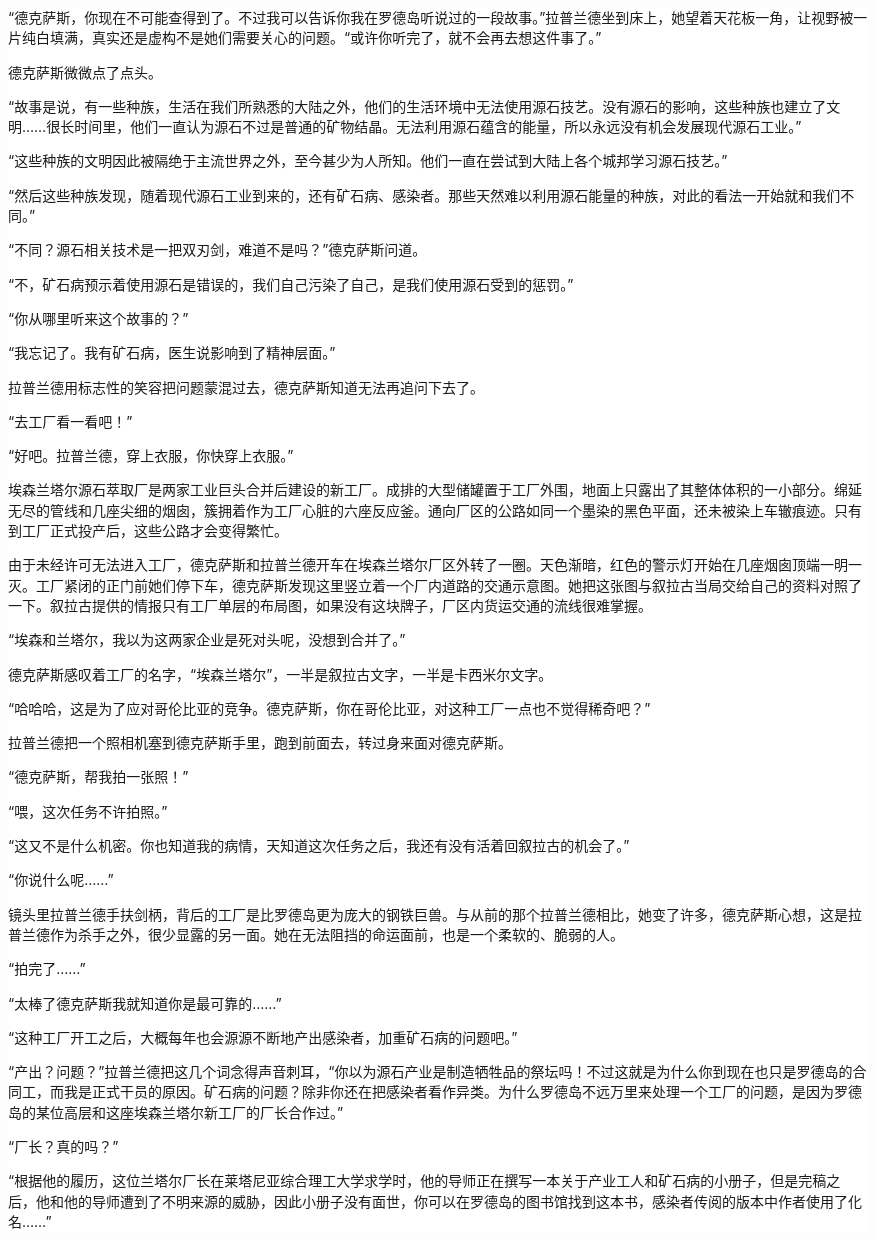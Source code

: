 “德克萨斯，你现在不可能查得到了。不过我可以告诉你我在罗德岛听说过的一段故事。”拉普兰德坐到床上，她望着天花板一角，让视野被一片纯白填满，真实还是虚构不是她们需要关心的问题。“或许你听完了，就不会再去想这件事了。”

德克萨斯微微点了点头。

“故事是说，有一些种族，生活在我们所熟悉的大陆之外，他们的生活环境中无法使用源石技艺。没有源石的影响，这些种族也建立了文明……很长时间里，他们一直认为源石不过是普通的矿物结晶。无法利用源石蕴含的能量，所以永远没有机会发展现代源石工业。”

“这些种族的文明因此被隔绝于主流世界之外，至今甚少为人所知。他们一直在尝试到大陆上各个城邦学习源石技艺。”

“然后这些种族发现，随着现代源石工业到来的，还有矿石病、感染者。那些天然难以利用源石能量的种族，对此的看法一开始就和我们不同。”

“不同？源石相关技术是一把双刃剑，难道不是吗？”德克萨斯问道。

“不，矿石病预示着使用源石是错误的，我们自己污染了自己，是我们使用源石受到的惩罚。”

“你从哪里听来这个故事的？”

“我忘记了。我有矿石病，医生说影响到了精神层面。”

拉普兰德用标志性的笑容把问题蒙混过去，德克萨斯知道无法再追问下去了。

“去工厂看一看吧！”

“好吧。拉普兰德，穿上衣服，你快穿上衣服。”

埃森兰塔尔源石萃取厂是两家工业巨头合并后建设的新工厂。成排的大型储罐置于工厂外围，地面上只露出了其整体体积的一小部分。绵延无尽的管线和几座尖细的烟囱，簇拥着作为工厂心脏的六座反应釜。通向厂区的公路如同一个墨染的黑色平面，还未被染上车辙痕迹。只有到工厂正式投产后，这些公路才会变得繁忙。

由于未经许可无法进入工厂，德克萨斯和拉普兰德开车在埃森兰塔尔厂区外转了一圈。天色渐暗，红色的警示灯开始在几座烟囱顶端一明一灭。工厂紧闭的正门前她们停下车，德克萨斯发现这里竖立着一个厂内道路的交通示意图。她把这张图与叙拉古当局交给自己的资料对照了一下。叙拉古提供的情报只有工厂单层的布局图，如果没有这块牌子，厂区内货运交通的流线很难掌握。

“埃森和兰塔尔，我以为这两家企业是死对头呢，没想到合并了。”

德克萨斯感叹着工厂的名字，“埃森兰塔尔”，一半是叙拉古文字，一半是卡西米尔文字。

“哈哈哈，这是为了应对哥伦比亚的竞争。德克萨斯，你在哥伦比亚，对这种工厂一点也不觉得稀奇吧？”

拉普兰德把一个照相机塞到德克萨斯手里，跑到前面去，转过身来面对德克萨斯。

“德克萨斯，帮我拍一张照！”

“喂，这次任务不许拍照。”

“这又不是什么机密。你也知道我的病情，天知道这次任务之后，我还有没有活着回叙拉古的机会了。”

“你说什么呢……”

镜头里拉普兰德手扶剑柄，背后的工厂是比罗德岛更为庞大的钢铁巨兽。与从前的那个拉普兰德相比，她变了许多，德克萨斯心想，这是拉普兰德作为杀手之外，很少显露的另一面。她在无法阻挡的命运面前，也是一个柔软的、脆弱的人。

“拍完了……”

“太棒了德克萨斯我就知道你是最可靠的……”

“这种工厂开工之后，大概每年也会源源不断地产出感染者，加重矿石病的问题吧。”

“产出？问题？”拉普兰德把这几个词念得声音刺耳，“你以为源石产业是制造牺牲品的祭坛吗！不过这就是为什么你到现在也只是罗德岛的合同工，而我是正式干员的原因。矿石病的问题？除非你还在把感染者看作异类。为什么罗德岛不远万里来处理一个工厂的问题，是因为罗德岛的某位高层和这座埃森兰塔尔新工厂的厂长合作过。”

“厂长？真的吗？”

“根据他的履历，这位兰塔尔厂长在莱塔尼亚综合理工大学求学时，他的导师正在撰写一本关于产业工人和矿石病的小册子，但是完稿之后，他和他的导师遭到了不明来源的威胁，因此小册子没有面世，你可以在罗德岛的图书馆找到这本书，感染者传阅的版本中作者使用了化名……”
